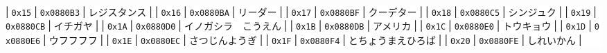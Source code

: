 | `0x15` | `0x0880B3` | レジスタンス                                                                                                                                                                                                                                                                                                                                                                                                                                                             |
| `0x16` | `0x0880BA` | リーダー                                                                                                                                                                                                                                                                                                                                                                                                                                                                 |
| `0x17` | `0x0880BF` | クーデター                                                                                                                                                                                                                                                                                                                                                                                                                                                               |
| `0x18` | `0x0880C5` | シンジュク                                                                                                                                                                                                                                                                                                                                                                                                                                                               |
| `0x19` | `0x0880CB` | イチガヤ                                                                                                                                                                                                                                                                                                                                                                                                                                                                 |
| `0x1A` | `0x0880D0` | イノガシラ　こうえん                                                                                                                                                                                                                                                                                                                                                                                                                                                     |
| `0x1B` | `0x0880DB` | アメリカ                                                                                                                                                                                                                                                                                                                                                                                                                                                                 |
| `0x1C` | `0x0880E0` | トウキョウ                                                                                                                                                                                                                                                                                                                                                                                                                                                               |
| `0x1D` | `0x0880E6` | ウフフフフ                                                                                                                                                                                                                                                                                                                                                                                                                                                               |
| `0x1E` | `0x0880EC` | さつじんようぎ                                                                                                                                                                                                                                                                                                                                                                                                                                                           |
| `0x1F` | `0x0880F4` | とちょうまえひろば                                                                                                                                                                                                                                                                                                                                                                                                                                                       |
| `0x20` | `0x0880FE` | しれいかん                                                                                                                                                                                                                                                                                                                                                                                                                                                               |